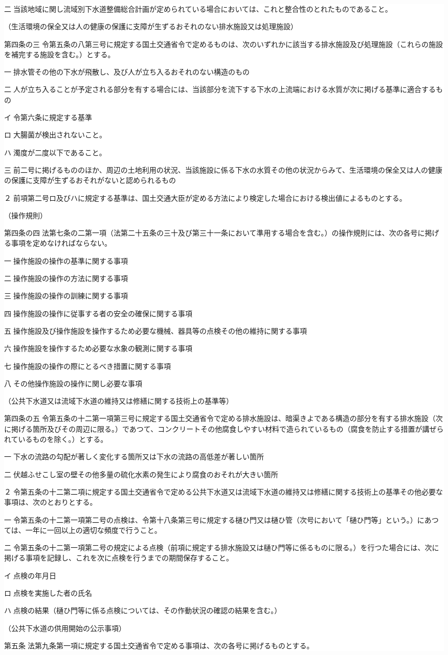 二 当該地域に関し流域別下水道整備総合計画が定められている場合においては、これと整合性のとれたものであること。

（生活環境の保全又は人の健康の保護に支障が生ずるおそれのない排水施設又は処理施設）

第四条の三 令第五条の八第三号に規定する国土交通省令で定めるものは、次のいずれかに該当する排水施設及び処理施設（これらの施設を補完する施設を含む。）とする。

一 排水管その他の下水が飛散し、及び人が立ち入るおそれのない構造のもの

二 人が立ち入ることが予定される部分を有する場合には、当該部分を流下する下水の上流端における水質が次に掲げる基準に適合するもの

イ 令第六条に規定する基準

ロ 大腸菌が検出されないこと。

ハ 濁度が二度以下であること。

三 前二号に掲げるもののほか、周辺の土地利用の状況、当該施設に係る下水の水質その他の状況からみて、生活環境の保全又は人の健康の保護に支障が生ずるおそれがないと認められるもの

２ 前項第二号ロ及びハに規定する基準は、国土交通大臣が定める方法により検定した場合における検出値によるものとする。

（操作規則）

第四条の四 法第七条の二第一項（法第二十五条の三十及び第三十一条において準用する場合を含む。）の操作規則には、次の各号に掲げる事項を定めなければならない。

一 操作施設の操作の基準に関する事項

二 操作施設の操作の方法に関する事項

三 操作施設の操作の訓練に関する事項

四 操作施設の操作に従事する者の安全の確保に関する事項

五 操作施設及び操作施設を操作するため必要な機械、器具等の点検その他の維持に関する事項

六 操作施設を操作するため必要な水象の観測に関する事項

七 操作施設の操作の際にとるべき措置に関する事項

八 その他操作施設の操作に関し必要な事項

（公共下水道又は流域下水道の維持又は修繕に関する技術上の基準等）

第四条の五 令第五条の十二第一項第三号に規定する国土交通省令で定める排水施設は、暗渠きよである構造の部分を有する排水施設（次に掲げる箇所及びその周辺に限る。）であつて、コンクリートその他腐食しやすい材料で造られているもの（腐食を防止する措置が講ぜられているものを除く。）とする。

一 下水の流路の勾配が著しく変化する箇所又は下水の流路の高低差が著しい箇所

二 伏越ふせこし室の壁その他多量の硫化水素の発生により腐食のおそれが大きい箇所

２ 令第五条の十二第二項に規定する国土交通省令で定める公共下水道又は流域下水道の維持又は修繕に関する技術上の基準その他必要な事項は、次のとおりとする。

一 令第五条の十二第一項第二号の点検は、令第十八条第三号に規定する樋ひ門又は樋ひ管（次号において「樋ひ門等」という。）にあつては、一年に一回以上の適切な頻度で行うこと。

二 令第五条の十二第一項第二号の規定による点検（前項に規定する排水施設又は樋ひ門等に係るものに限る。）を行つた場合には、次に掲げる事項を記録し、これを次に点検を行うまでの期間保存すること。

イ 点検の年月日

ロ 点検を実施した者の氏名

ハ 点検の結果（樋ひ門等に係る点検については、その作動状況の確認の結果を含む。）

（公共下水道の供用開始の公示事項）

第五条 法第九条第一項に規定する国土交通省令で定める事項は、次の各号に掲げるものとする。
